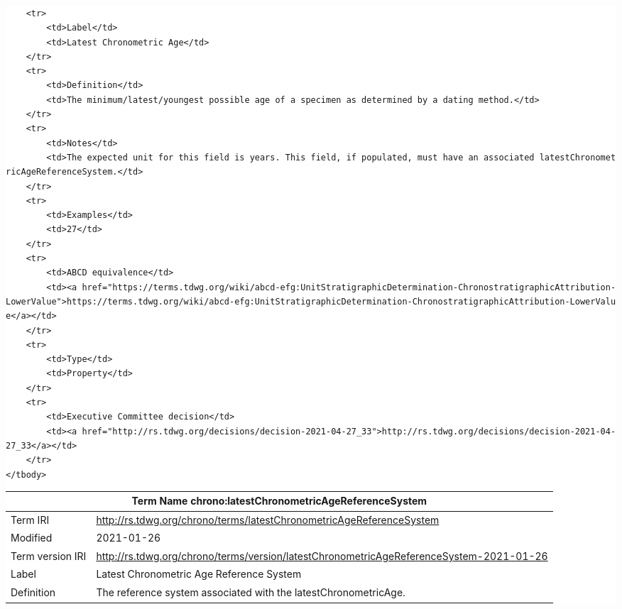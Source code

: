 		<tr>
			<td>Label</td>
			<td>Latest Chronometric Age</td>
		</tr>
		<tr>
			<td>Definition</td>
			<td>The minimum/latest/youngest possible age of a specimen as determined by a dating method.</td>
		</tr>
		<tr>
			<td>Notes</td>
			<td>The expected unit for this field is years. This field, if populated, must have an associated latestChronometricAgeReferenceSystem.</td>
		</tr>
		<tr>
			<td>Examples</td>
			<td>27</td>
		</tr>
		<tr>
			<td>ABCD equivalence</td>
			<td><a href="https://terms.tdwg.org/wiki/abcd-efg:UnitStratigraphicDetermination-ChronostratigraphicAttribution-LowerValue">https://terms.tdwg.org/wiki/abcd-efg:UnitStratigraphicDetermination-ChronostratigraphicAttribution-LowerValue</a></td>
		</tr>
		<tr>
			<td>Type</td>
			<td>Property</td>
		</tr>
		<tr>
			<td>Executive Committee decision</td>
			<td><a href="http://rs.tdwg.org/decisions/decision-2021-04-27_33">http://rs.tdwg.org/decisions/decision-2021-04-27_33</a></td>
		</tr>
	</tbody>
</table>

<table>
	<thead>
		<tr>
			<th colspan="2"><a id="chrono_latestChronometricAgeReferenceSystem"></a>Term Name  chrono:latestChronometricAgeReferenceSystem</th>
		</tr>
	</thead>
	<tbody>
		<tr>
			<td>Term IRI</td>
			<td><a href="http://rs.tdwg.org/chrono/terms/latestChronometricAgeReferenceSystem">http://rs.tdwg.org/chrono/terms/latestChronometricAgeReferenceSystem</a></td>
		</tr>
		<tr>
			<td>Modified</td>
			<td>2021-01-26</td>
		</tr>
		<tr>
			<td>Term version IRI</td>
			<td><a href="http://rs.tdwg.org/chrono/terms/version/latestChronometricAgeReferenceSystem-2021-01-26">http://rs.tdwg.org/chrono/terms/version/latestChronometricAgeReferenceSystem-2021-01-26</a></td>
		</tr>
		<tr>
			<td>Label</td>
			<td>Latest Chronometric Age Reference System</td>
		</tr>
		<tr>
			<td>Definition</td>
			<td>The reference system associated with the latestChronometricAge.</td>